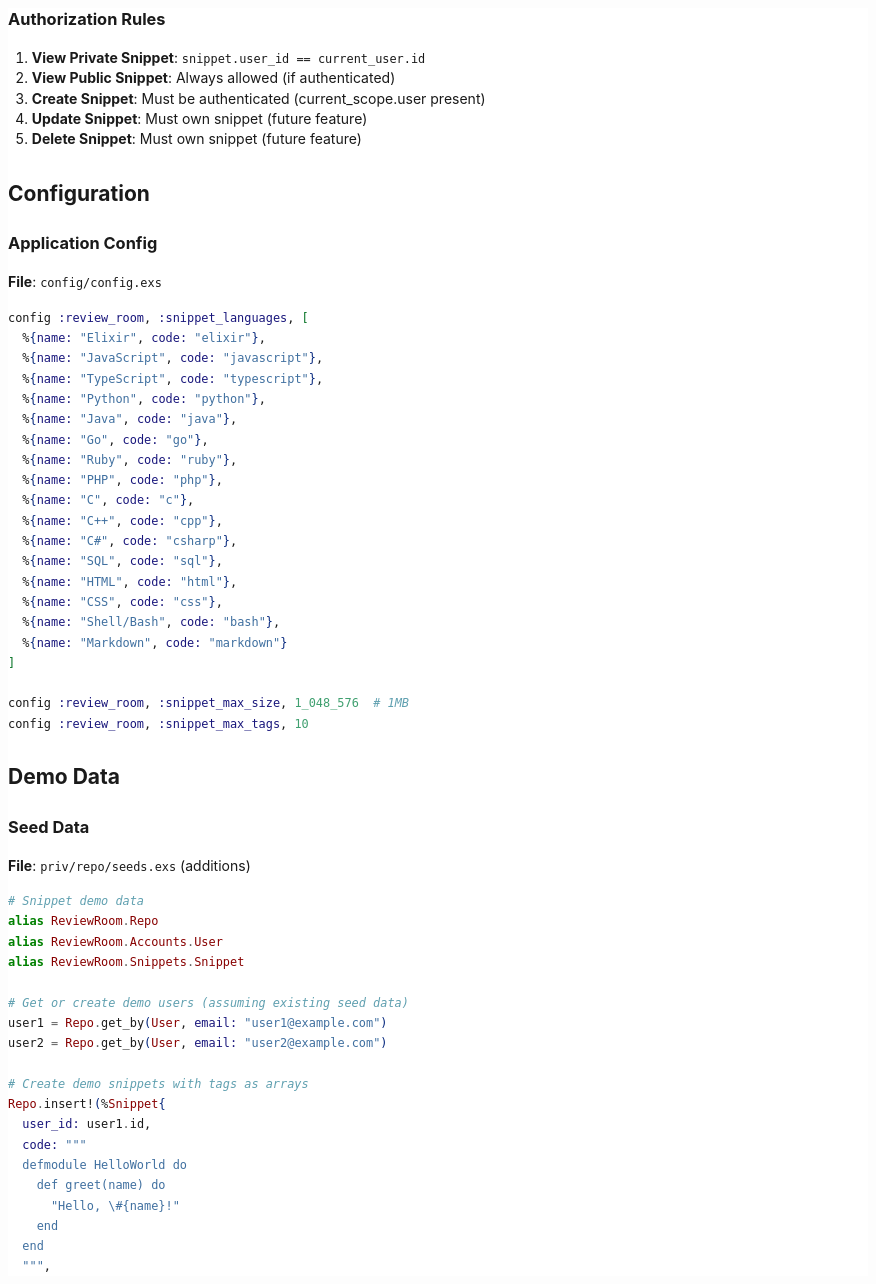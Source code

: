 ### Authorization Rules

1. **View Private Snippet**: `snippet.user_id == current_user.id`
2. **View Public Snippet**: Always allowed (if authenticated)
3. **Create Snippet**: Must be authenticated (current_scope.user present)
4. **Update Snippet**: Must own snippet (future feature)
5. **Delete Snippet**: Must own snippet (future feature)

## Configuration

### Application Config

**File**: `config/config.exs`

```elixir
config :review_room, :snippet_languages, [
  %{name: "Elixir", code: "elixir"},
  %{name: "JavaScript", code: "javascript"},
  %{name: "TypeScript", code: "typescript"},
  %{name: "Python", code: "python"},
  %{name: "Java", code: "java"},
  %{name: "Go", code: "go"},
  %{name: "Ruby", code: "ruby"},
  %{name: "PHP", code: "php"},
  %{name: "C", code: "c"},
  %{name: "C++", code: "cpp"},
  %{name: "C#", code: "csharp"},
  %{name: "SQL", code: "sql"},
  %{name: "HTML", code: "html"},
  %{name: "CSS", code: "css"},
  %{name: "Shell/Bash", code: "bash"},
  %{name: "Markdown", code: "markdown"}
]

config :review_room, :snippet_max_size, 1_048_576  # 1MB
config :review_room, :snippet_max_tags, 10
```

## Demo Data

### Seed Data

**File**: `priv/repo/seeds.exs` (additions)

```elixir
# Snippet demo data
alias ReviewRoom.Repo
alias ReviewRoom.Accounts.User
alias ReviewRoom.Snippets.Snippet

# Get or create demo users (assuming existing seed data)
user1 = Repo.get_by(User, email: "user1@example.com")
user2 = Repo.get_by(User, email: "user2@example.com")

# Create demo snippets with tags as arrays
Repo.insert!(%Snippet{
  user_id: user1.id,
  code: """
  defmodule HelloWorld do
    def greet(name) do
      "Hello, \#{name}!"
    end
  end
  """,
```